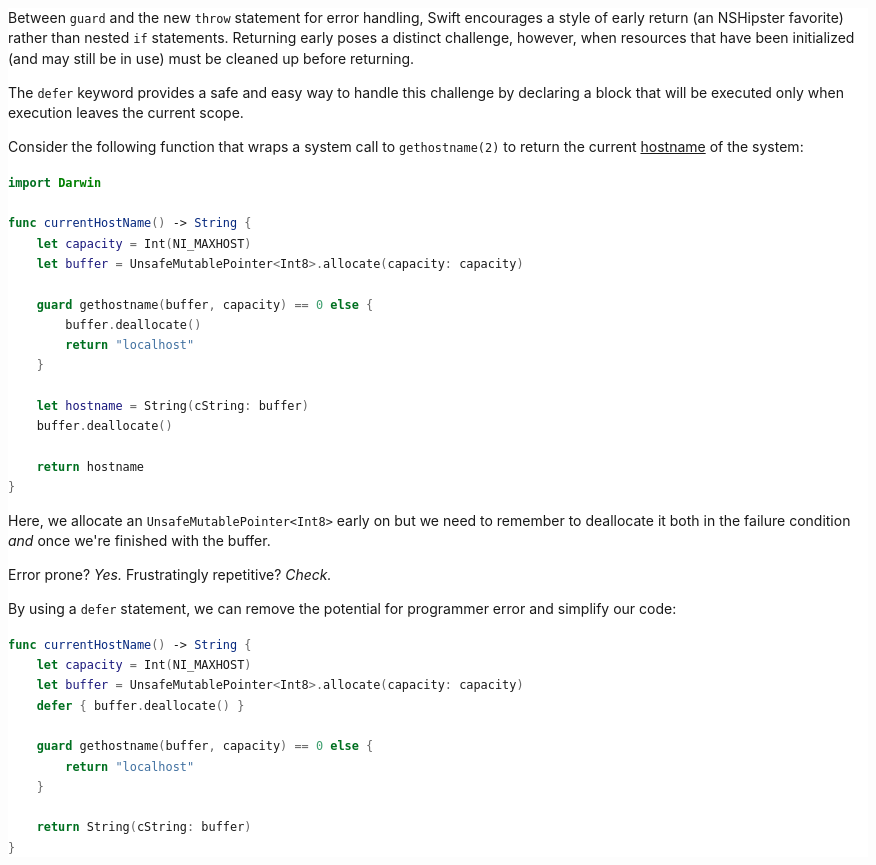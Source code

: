 Between `guard` and the new `throw` statement for error handling,
Swift encourages a style of early return
(an NSHipster favorite) rather than nested `if` statements.
Returning early poses a distinct challenge, however,
when resources that have been initialized
(and may still be in use)
must be cleaned up before returning.

The `defer` keyword provides a safe and easy way to handle this challenge
by declaring a block that will be executed
only when execution leaves the current scope.

Consider the following function that wraps a system call to `gethostname(2)`
to return the current [hostname](https://en.wikipedia.org/wiki/Hostname)
of the system:

```swift
import Darwin

func currentHostName() -> String {
    let capacity = Int(NI_MAXHOST)
    let buffer = UnsafeMutablePointer<Int8>.allocate(capacity: capacity)

    guard gethostname(buffer, capacity) == 0 else {
        buffer.deallocate()
        return "localhost"
    }

    let hostname = String(cString: buffer)
    buffer.deallocate()

    return hostname
}
```

Here, we allocate an `UnsafeMutablePointer<Int8>` early on
but we need to remember to deallocate it
both in the failure condition _and_ once we're finished with the buffer.

Error prone? _Yes._
Frustratingly repetitive? _Check._

By using a `defer` statement,
we can remove the potential for programmer error and simplify our code:

```swift
func currentHostName() -> String {
    let capacity = Int(NI_MAXHOST)
    let buffer = UnsafeMutablePointer<Int8>.allocate(capacity: capacity)
    defer { buffer.deallocate() }

    guard gethostname(buffer, capacity) == 0 else {
        return "localhost"
    }

    return String(cString: buffer)
}
```
